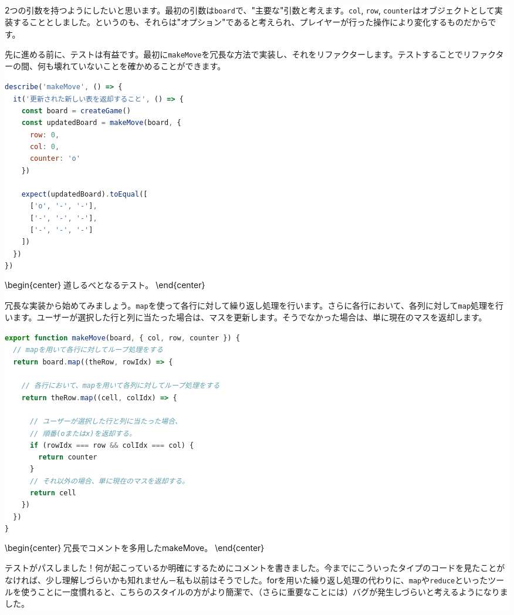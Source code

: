 2つの引数を持つようにしたいと思います。最初の引数は`board`で、"主要な"引数と考えます。`col`, `row`, `counter`はオブジェクトとして実装することとしました。というのも、それらは"オプション"であると考えられ、プレイヤーが行った操作により変化するものだからです。

先に進める前に、テストは有益です。最初に`makeMove`を冗長な方法で実装し、それをリファクターします。テストすることでリファクターの間、何も壊れていないことを確かめることができます。

```js
describe('makeMove', () => {
  it('更新された新しい表を返却すること', () => {
    const board = createGame()
    const updatedBoard = makeMove(board, {
      row: 0, 
      col: 0, 
      counter: 'o'
    })

    expect(updatedBoard).toEqual([
      ['o', '-', '-'],
      ['-', '-', '-'],
      ['-', '-', '-']
    ])
  })
})
```
\begin{center}
道しるべとなるテスト。
\end{center}

冗長な実装から始めてみましょう。`map`を使って各行に対して繰り返し処理を行います。さらに各行において、各列に対して`map`処理を行います。ユーザーが選択した行と列に当たった場合は、マスを更新します。そうでなかった場合は、単に現在のマスを返却します。

```js
export function makeMove(board, { col, row, counter }) {
  // mapを用いて各行に対してループ処理をする
  return board.map((theRow, rowIdx) => {
    
    // 各行において、mapを用いて各列に対してループ処理をする
    return theRow.map((cell, colIdx) => {

      // ユーザーが選択した行と列に当たった場合、
      // 順番(oまたはx)を返却する。
      if (rowIdx === row && colIdx === col) {
        return counter
      }
      // それ以外の場合、単に現在のマスを返却する。
      return cell
    })
  })
}
```
\begin{center}
冗長でコメントを多用したmakeMove。
\end{center}

テストがパスしました！何が起こっているか明確にするためにコメントを書きました。今までにこういったタイプのコードを見たことがなければ、少し理解しづらいかも知れません－私も以前はそうでした。forを用いた繰り返し処理の代わりに、`map`や`reduce`といったツールを使うことに一度慣れると、こちらのスタイルの方がより簡潔で、（さらに重要なことには）バグが発生しづらいと考えるようになりました。
